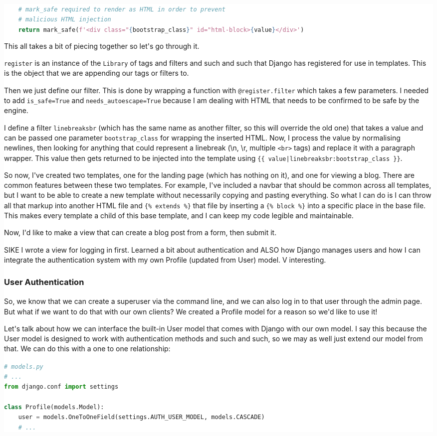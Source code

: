 ```python
    # mark_safe required to render as HTML in order to prevent
    # malicious HTML injection
    return mark_safe(f'<div class="{bootstrap_class}" id="html-block>{value}</div>')
```

This all takes a bit of piecing together so let's go through it.

`register` is an instance of the `Library` of tags and filters and such and such that Django has registered for use in templates. This is the object that we are appending our tags or filters to.

Then we just define our filter. This is done by wrapping a function with `@register.filter` which takes a few parameters. I needed to add `is_safe=True` and `needs_autoescape=True` because I am dealing with HTML that needs to be confirmed to be safe by the engine.

I define a filter `linebreaksbr` (which has the same name as another filter, so this will override the old one) that takes a value and can be passed one parameter `bootstrap_class` for wrapping the inserted HTML. Now, I process the value by normalising newlines, then looking for anything that could represent a linebreak (\n, \r, multiple `<br>` tags) and replace it with a paragraph wrapper. This value then gets returned to be injected into the template using `{{ value|linebreaksbr:bootstrap_class }}`.

</details>

So now, I've created two templates, one for the landing page (which has nothing on it), and one for viewing a blog. There are common features between these two templates. For example, I've included a navbar that should be common across all templates, but I want to be able to create a new template without necessarily copying and pasting everything. So what I can do is I can throw all that markup into another HTML file and `{% extends %}` that file by inserting a `{% block %}` into a specific place in the base file. This makes every template a child of this base template, and I can keep my code legible and maintainable.

Now, I'd like to make a view that can create a blog post from a form, then submit it.

SIKE I wrote a view for logging in first. Learned a bit about authentication and ALSO how Django manages users and how I can integrate the authentication system with my own Profile (updated from User) model. V interesting.

### User Authentication

So, we know that we can create a superuser via the command line, and we can also log in to that user through the admin page. But what if we want to do that with our own clients? We created a Profile model for a reason so we'd like to use it!

Let's talk about how we can interface the built-in User model that comes with Django with our own model. I say this because the User model is designed to work with authentication methods and such and such, so we may as well just extend our model from that. We can do this with a one to one relationship:

```python
# models.py
# ...
from django.conf import settings

class Profile(models.Model):
    user = models.OneToOneField(settings.AUTH_USER_MODEL, models.CASCADE)
    # ...
```
